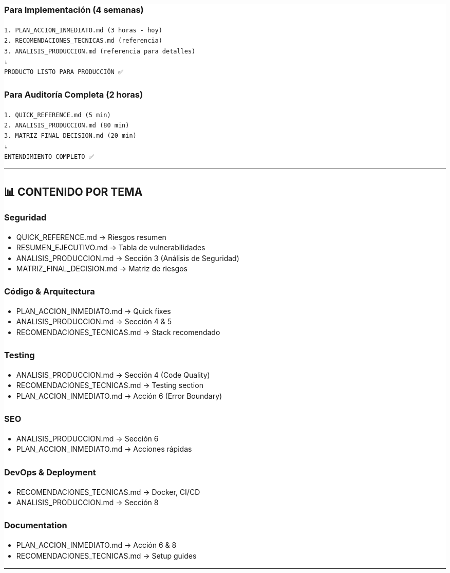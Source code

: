 ### Para Implementación (4 semanas)
```
1. PLAN_ACCION_INMEDIATO.md (3 horas - hoy)
2. RECOMENDACIONES_TECNICAS.md (referencia)
3. ANALISIS_PRODUCCION.md (referencia para detalles)
↓
PRODUCTO LISTO PARA PRODUCCIÓN ✅
```

### Para Auditoría Completa (2 horas)
```
1. QUICK_REFERENCE.md (5 min)
2. ANALISIS_PRODUCCION.md (80 min)
3. MATRIZ_FINAL_DECISION.md (20 min)
↓
ENTENDIMIENTO COMPLETO ✅
```

---

## 📊 CONTENIDO POR TEMA

### Seguridad
- QUICK_REFERENCE.md → Riesgos resumen
- RESUMEN_EJECUTIVO.md → Tabla de vulnerabilidades
- ANALISIS_PRODUCCION.md → Sección 3 (Análisis de Seguridad)
- MATRIZ_FINAL_DECISION.md → Matriz de riesgos

### Código & Arquitectura
- PLAN_ACCION_INMEDIATO.md → Quick fixes
- ANALISIS_PRODUCCION.md → Sección 4 & 5
- RECOMENDACIONES_TECNICAS.md → Stack recomendado

### Testing
- ANALISIS_PRODUCCION.md → Sección 4 (Code Quality)
- RECOMENDACIONES_TECNICAS.md → Testing section
- PLAN_ACCION_INMEDIATO.md → Acción 6 (Error Boundary)

### SEO
- ANALISIS_PRODUCCION.md → Sección 6
- PLAN_ACCION_INMEDIATO.md → Acciones rápidas

### DevOps & Deployment
- RECOMENDACIONES_TECNICAS.md → Docker, CI/CD
- ANALISIS_PRODUCCION.md → Sección 8

### Documentation
- PLAN_ACCION_INMEDIATO.md → Acción 6 & 8
- RECOMENDACIONES_TECNICAS.md → Setup guides

---